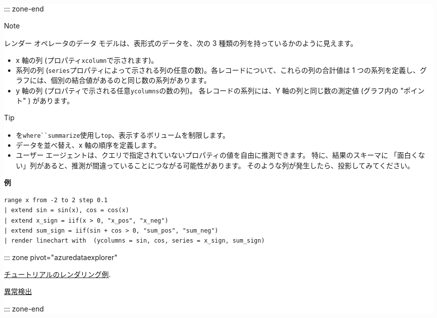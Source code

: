 ::: zone-end

> [!NOTE]
> レンダー オペレータのデータ モデルは、表形式のデータを、次の 3 種類の列を持っているかのように見えます。
>
> * x 軸の列 (プロパティ`xcolumn`で示されます)。
> * 系列の列 (`series`プロパティによって示される列の任意の数)。各レコードについて、これらの列の合計値は 1 つの系列を定義し、グラフには、個別の結合値があるのと同じ数の系列があります。
> * y 軸の列 (プロパティで示される任意`ycolumns`の数の列)。
  各レコードの系列には、Y 軸の列と同じ数の測定値 (グラフ内の "ポイント" ) があります。

> [!TIP]
> 
> * を`where``summarize`使用し`top`、表示するボリュームを制限します。
> * データを並べ替え、x 軸の順序を定義します。
> * ユーザー エージェントは、クエリで指定されていないプロパティの値を自由に推測できます。 特に、結果のスキーマに 「面白くない」列があると、推測が間違っていることにつながる可能性があります。 そのような列が発生したら、投影してみてください。 

**例**

```kusto
range x from -2 to 2 step 0.1
| extend sin = sin(x), cos = cos(x)
| extend x_sign = iif(x > 0, "x_pos", "x_neg")
| extend sum_sign = iif(sin + cos > 0, "sum_pos", "sum_neg")
| render linechart with  (ycolumns = sin, cos, series = x_sign, sum_sign)
```

::: zone pivot="azuredataexplorer"

[チュートリアルのレンダリング例](./tutorial.md#render-display-a-chart-or-table).

[異常検出](./samples.md#get-more-out-of-your-data-in-kusto-using-machine-learning)

::: zone-end
